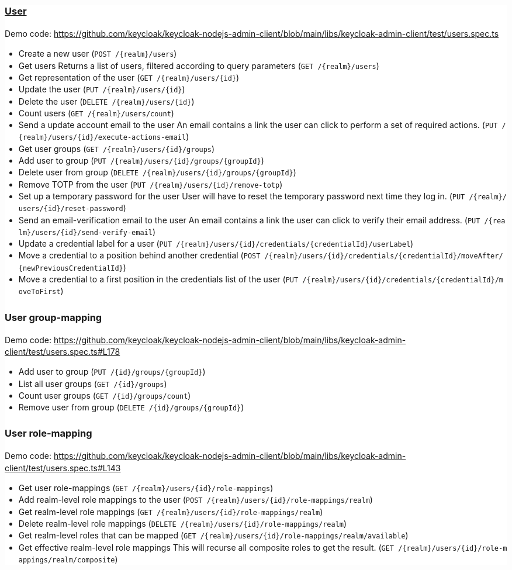 ### [User](https://www.keycloak.org/docs-api/11.0/rest-api/index.html#_users_resource)

Demo code: https://github.com/keycloak/keycloak-nodejs-admin-client/blob/main/libs/keycloak-admin-client/test/users.spec.ts

- Create a new user (`POST /{realm}/users`)
- Get users Returns a list of users, filtered according to query parameters (`GET /{realm}/users`)
- Get representation of the user (`GET /{realm}/users/{id}`)
- Update the user (`PUT /{realm}/users/{id}`)
- Delete the user (`DELETE /{realm}/users/{id}`)
- Count users (`GET /{realm}/users/count`)
- Send a update account email to the user An email contains a link the user can click to perform a set of required actions. (`PUT /{realm}/users/{id}/execute-actions-email`)
- Get user groups (`GET /{realm}/users/{id}/groups`)
- Add user to group (`PUT /{realm}/users/{id}/groups/{groupId}`)
- Delete user from group (`DELETE /{realm}/users/{id}/groups/{groupId}`)
- Remove TOTP from the user (`PUT /{realm}/users/{id}/remove-totp`)
- Set up a temporary password for the user User will have to reset the temporary password next time they log in. (`PUT /{realm}/users/{id}/reset-password`)
- Send an email-verification email to the user An email contains a link the user can click to verify their email address. (`PUT /{realm}/users/{id}/send-verify-email`)
- Update a credential label for a user (`PUT /{realm}/users/{id}/credentials/{credentialId}/userLabel`)
- Move a credential to a position behind another credential (`POST /{realm}/users/{id}/credentials/{credentialId}/moveAfter/{newPreviousCredentialId}`)
- Move a credential to a first position in the credentials list of the user (`PUT /{realm}/users/{id}/credentials/{credentialId}/moveToFirst`)

### User group-mapping

Demo code: https://github.com/keycloak/keycloak-nodejs-admin-client/blob/main/libs/keycloak-admin-client/test/users.spec.ts#L178

- Add user to group (`PUT /{id}/groups/{groupId}`)
- List all user groups (`GET /{id}/groups`)
- Count user groups (`GET /{id}/groups/count`)
- Remove user from group (`DELETE /{id}/groups/{groupId}`)

### User role-mapping

Demo code: https://github.com/keycloak/keycloak-nodejs-admin-client/blob/main/libs/keycloak-admin-client/test/users.spec.ts#L143

- Get user role-mappings (`GET /{realm}/users/{id}/role-mappings`)
- Add realm-level role mappings to the user (`POST /{realm}/users/{id}/role-mappings/realm`)
- Get realm-level role mappings (`GET /{realm}/users/{id}/role-mappings/realm`)
- Delete realm-level role mappings (`DELETE /{realm}/users/{id}/role-mappings/realm`)
- Get realm-level roles that can be mapped (`GET /{realm}/users/{id}/role-mappings/realm/available`)
- Get effective realm-level role mappings This will recurse all composite roles to get the result. (`GET /{realm}/users/{id}/role-mappings/realm/composite`)
